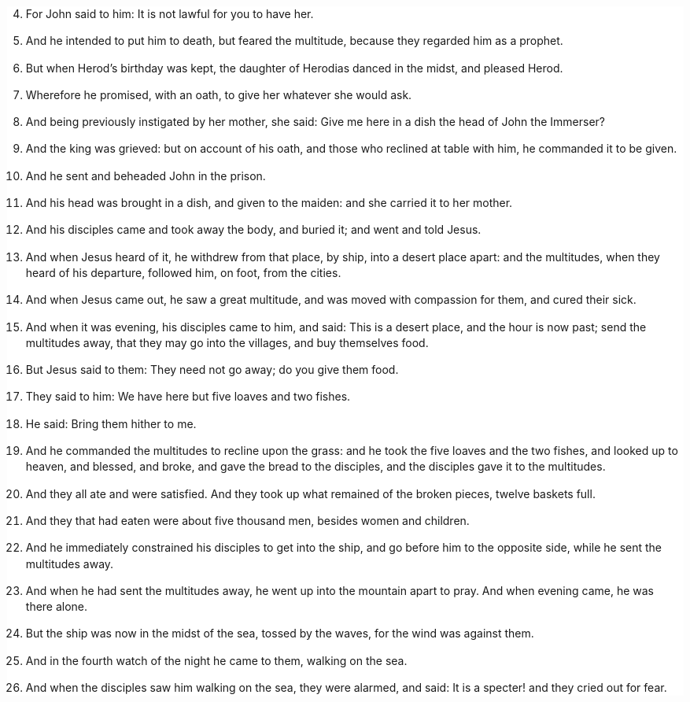 4. For John said to him: It is not lawful for you to have her.

5. And he intended to put him to death, but feared the multitude, because they regarded him as a prophet.

6. But when Herod’s birthday was kept, the daughter of Herodias danced in the midst, and pleased Herod.

7. Wherefore he promised, with an oath, to give her whatever she would ask.

8. And being previously instigated by her mother, she said: Give me here in a dish the head of John the Immerser?

9. And the king was grieved: but on account of his oath, and those who reclined at table with him, he commanded it to be given.

10. And he sent and beheaded John in the prison.

11. And his head was brought in a dish, and given to the maiden: and she carried it to her mother.

12. And his disciples came and took away the body, and buried it; and went and told Jesus.  

13. And when Jesus heard of it, he withdrew from that place, by ship, into a desert place apart: and the multitudes, when they heard of his departure, followed him, on foot, from the cities.  

14. And when Jesus came out, he saw a great multitude, and was moved with compassion for them, and cured their sick.  

15. And when it was evening, his disciples came to him, and said: This is a desert place, and the hour is now past; send the multitudes away, that they may go into the villages, and buy themselves food.

16. But Jesus said to them: They need not go away; do you give them food.

17. They said to him: We have here but five loaves and two fishes.

18. He said: Bring them hither to me.

19. And he commanded the multitudes to recline upon the grass: and he took the five loaves and the two fishes, and looked up to heaven, and blessed, and broke, and gave the bread to the disciples, and the disciples gave it to the multitudes.

20. And they all ate and were satisfied. And they took up what remained of the broken pieces, twelve baskets full.

21. And they that had eaten were about five thousand men, besides women and children.  

22. And he immediately constrained his disciples to get into the ship, and go before him to the opposite side, while he sent the multitudes away.

23. And when he had sent the multitudes away, he went up into the mountain apart to pray. And when evening came, he was there alone.

24. But the ship was now in the midst of the sea, tossed by the waves, for the wind was against them.  

25. And in the fourth watch of the night he came to them, walking on the sea.

26. And when the disciples saw him walking on the sea, they were alarmed, and said: It is a specter! and they cried out for fear.

